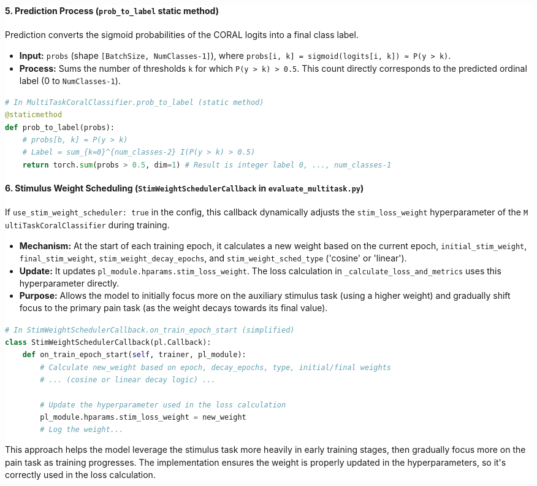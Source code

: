 #### 5. Prediction Process (`prob_to_label` static method)

Prediction converts the sigmoid probabilities of the CORAL logits into a final class label.

- **Input:** `probs` (shape `[BatchSize, NumClasses-1]`), where `probs[i, k] = sigmoid(logits[i, k]) ≈ P(y > k)`.
- **Process:** Sums the number of thresholds `k` for which `P(y > k) > 0.5`. This count directly corresponds to the predicted ordinal label (0 to `NumClasses-1`).

```python
# In MultiTaskCoralClassifier.prob_to_label (static method)
@staticmethod
def prob_to_label(probs):
    # probs[b, k] = P(y > k)
    # Label = sum_{k=0}^{num_classes-2} I(P(y > k) > 0.5)
    return torch.sum(probs > 0.5, dim=1) # Result is integer label 0, ..., num_classes-1
```

#### 6. Stimulus Weight Scheduling (`StimWeightSchedulerCallback` in `evaluate_multitask.py`)

If `use_stim_weight_scheduler: true` in the config, this callback dynamically adjusts the `stim_loss_weight` hyperparameter of the `MultiTaskCoralClassifier` during training.

- **Mechanism:** At the start of each training epoch, it calculates a new weight based on the current epoch, `initial_stim_weight`, `final_stim_weight`, `stim_weight_decay_epochs`, and `stim_weight_sched_type` ('cosine' or 'linear').
- **Update:** It updates `pl_module.hparams.stim_loss_weight`. The loss calculation in `_calculate_loss_and_metrics` uses this hyperparameter directly.
- **Purpose:** Allows the model to initially focus more on the auxiliary stimulus task (using a higher weight) and gradually shift focus to the primary pain task (as the weight decays towards its final value).

```python
# In StimWeightSchedulerCallback.on_train_epoch_start (simplified)
class StimWeightSchedulerCallback(pl.Callback):
    def on_train_epoch_start(self, trainer, pl_module):
        # Calculate new_weight based on epoch, decay_epochs, type, initial/final weights
        # ... (cosine or linear decay logic) ...
        
        # Update the hyperparameter used in the loss calculation
        pl_module.hparams.stim_loss_weight = new_weight 
        # Log the weight...
```

This approach helps the model leverage the stimulus task more heavily in early training stages, then gradually focus more on the pain task as training progresses. The implementation ensures the weight is properly updated in the hyperparameters, so it's correctly used in the loss calculation. 